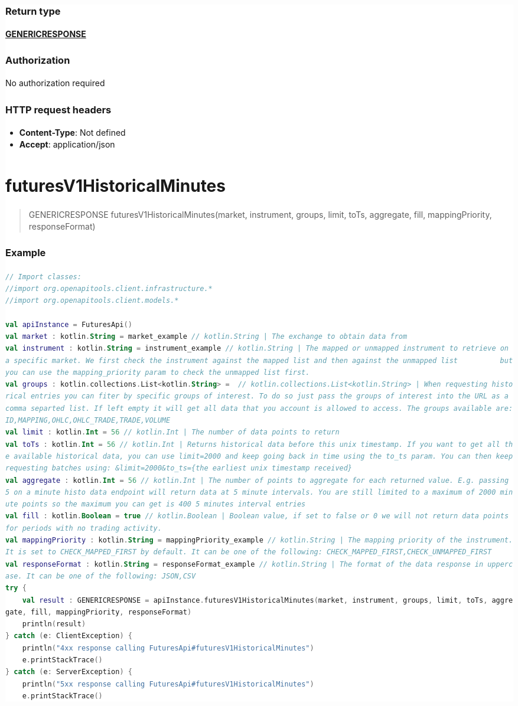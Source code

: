 ### Return type

[**GENERICRESPONSE**](GENERICRESPONSE.md)

### Authorization

No authorization required

### HTTP request headers

 - **Content-Type**: Not defined
 - **Accept**: application/json

<a name="futuresV1HistoricalMinutes"></a>
# **futuresV1HistoricalMinutes**
> GENERICRESPONSE futuresV1HistoricalMinutes(market, instrument, groups, limit, toTs, aggregate, fill, mappingPriority, responseFormat)



### Example
```kotlin
// Import classes:
//import org.openapitools.client.infrastructure.*
//import org.openapitools.client.models.*

val apiInstance = FuturesApi()
val market : kotlin.String = market_example // kotlin.String | The exchange to obtain data from
val instrument : kotlin.String = instrument_example // kotlin.String | The mapped or unmapped instrument to retrieve on a specific market. We first check the instrument against the mapped list and then against the unmapped list          but you can use the mapping_priority param to check the unmapped list first.
val groups : kotlin.collections.List<kotlin.String> =  // kotlin.collections.List<kotlin.String> | When requesting historical entries you can fiter by specific groups of interest. To do so just pass the groups of interest into the URL as a comma separted list. If left empty it will get all data that you account is allowed to access. The groups available are: ID,MAPPING,OHLC,OHLC_TRADE,TRADE,VOLUME
val limit : kotlin.Int = 56 // kotlin.Int | The number of data points to return
val toTs : kotlin.Int = 56 // kotlin.Int | Returns historical data before this unix timestamp. If you want to get all the available historical data, you can use limit=2000 and keep going back in time using the to_ts param. You can then keep requesting batches using: &limit=2000&to_ts={the earliest unix timestamp received}
val aggregate : kotlin.Int = 56 // kotlin.Int | The number of points to aggregate for each returned value. E.g. passing 5 on a minute histo data endpoint will return data at 5 minute intervals. You are still limited to a maximum of 2000 minute points so the maximum you can get is 400 5 minutes interval entries
val fill : kotlin.Boolean = true // kotlin.Boolean | Boolean value, if set to false or 0 we will not return data points for periods with no trading activity.
val mappingPriority : kotlin.String = mappingPriority_example // kotlin.String | The mapping priority of the instrument. It is set to CHECK_MAPPED_FIRST by default. It can be one of the following: CHECK_MAPPED_FIRST,CHECK_UNMAPPED_FIRST
val responseFormat : kotlin.String = responseFormat_example // kotlin.String | The format of the data response in uppercase. It can be one of the following: JSON,CSV
try {
    val result : GENERICRESPONSE = apiInstance.futuresV1HistoricalMinutes(market, instrument, groups, limit, toTs, aggregate, fill, mappingPriority, responseFormat)
    println(result)
} catch (e: ClientException) {
    println("4xx response calling FuturesApi#futuresV1HistoricalMinutes")
    e.printStackTrace()
} catch (e: ServerException) {
    println("5xx response calling FuturesApi#futuresV1HistoricalMinutes")
    e.printStackTrace()
```